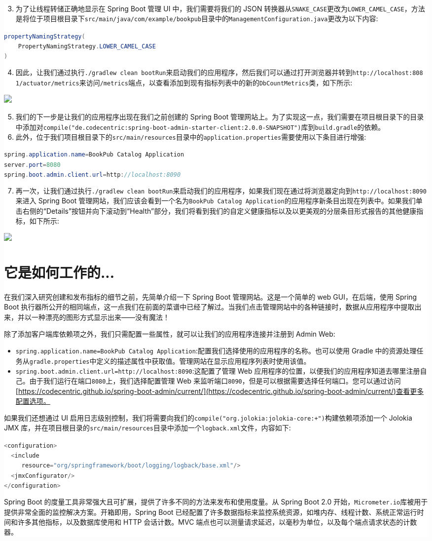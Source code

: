 3.  为了让线程转储正确地显示在 Spring Boot 管理 UI 中，我们需要将我们的 JSON 转换器从`SNAKE_CASE`更改为`LOWER_CAMEL_CASE`，方法是将位于项目根目录下`src/main/java/com/example/bookpub`目录中的`ManagementConfiguration.java`更改为以下内容:

```java
propertyNamingStrategy( 
    PropertyNamingStrategy.LOWER_CAMEL_CASE 
)
```

4.  因此，让我们通过执行`./gradlew clean bootRun`来启动我们的应用程序，然后我们可以通过打开浏览器并转到`http://localhost:8081/actuator/metrics`来访问`/metrics`端点，以查看添加到现有指标列表中的新的`DbCountMetrics`类，如下所示:

![](assets/939b9e18-ff5c-4881-bfe7-16e7b8b5e968.png)

5.  我们的下一步是让我们的应用程序出现在我们之前创建的 Spring Boot 管理网站上。为了实现这一点，我们需要在项目根目录下的目录中添加对`compile("de.codecentric:spring-boot-admin-starter-client:2.0.0-SNAPSHOT")`库到`build.gradle`的依赖。
6.  此外，位于我们项目根目录下的`src/main/resources`目录中的`application.properties`需要使用以下条目进行增强:

```java
spring.application.name=BookPub Catalog Application 
server.port=8080 
spring.boot.admin.client.url=http://localhost:8090
```

7.  再一次，让我们通过执行`./gradlew clean bootRun`来启动我们的应用程序，如果我们现在通过将浏览器定向到`http://localhost:8090`来进入 Spring Boot 管理网站，我们应该会看到一个名为`BookPub Catalog Application`的应用程序新条目出现在列表中。如果我们单击右侧的“Details”按钮并向下滚动到“Health”部分，我们将看到我们的自定义健康指标以及以更美观的分层条目形式报告的其他健康指标，如下所示:

![](assets/a78eec07-1892-49b9-a071-d877d0628db6.png)

# 它是如何工作的...

在我们深入研究创建和发布指标的细节之前，先简单介绍一下 Spring Boot 管理网站。这是一个简单的 web GUI，在后端，使用 Spring Boot 执行器所公开的相同端点，这一点我们在前面的菜谱中已经了解过。当我们点击管理网站中的各种链接时，数据从应用程序中提取出来，并以一种漂亮的图形方式显示出来——没有魔法！

除了添加客户端库依赖项之外，我们只需配置一些属性，就可以让我们的应用程序连接并注册到 Admin Web:

*   `spring.application.name=BookPub Catalog Application`:配置我们选择使用的应用程序的名称。也可以使用 Gradle 中的资源处理任务从`gradle.properties`中定义的描述属性中获取值。管理网站在显示应用程序列表时使用该值。
*   `spring.boot.admin.client.url=http://localhost:8090`:这配置了管理 Web 应用程序的位置，以便我们的应用程序知道去哪里注册自己。由于我们运行在端口`8080`上，我们选择配置管理 Web 来监听端口`8090`，但是可以根据需要选择任何端口。您可以通过访问[https://codecentric.github.io/spring-boot-admin/current/](https://codecentric.github.io/spring-boot-admin/current/)查看更多配置选项。

如果我们还想通过 UI 启用日志级别控制，我们将需要向我们的`compile("org.jolokia:jolokia-core:+")`构建依赖项添加一个 Jolokia JMX 库，并在项目根目录的`src/main/resources`目录中添加一个`logback.xml`文件，内容如下:

```java
<configuration> 
  <include 
     resource="org/springframework/boot/logging/logback/base.xml"/> 
  <jmxConfigurator/>  
</configuration> 
```

Spring Boot 的度量工具非常强大且可扩展，提供了许多不同的方法来发布和使用度量。从 Spring Boot 2.0 开始，`Micrometer.io`库被用于提供非常全面的监控解决方案。开箱即用，Spring Boot 已经配置了许多数据指标来监控系统资源，如堆内存、线程计数、系统正常运行时间和许多其他指标，以及数据库使用和 HTTP 会话计数。MVC 端点也可以测量请求延迟，以毫秒为单位，以及每个端点请求状态的计数器。
